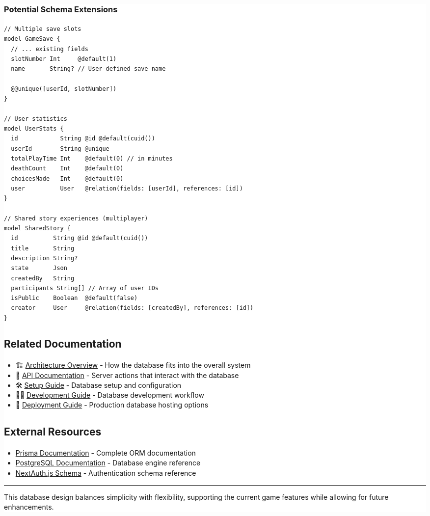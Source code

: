 ### Potential Schema Extensions

```prisma
// Multiple save slots
model GameSave {
  // ... existing fields
  slotNumber Int     @default(1)
  name       String? // User-defined save name
  
  @@unique([userId, slotNumber])
}

// User statistics
model UserStats {
  id            String @id @default(cuid())
  userId        String @unique
  totalPlayTime Int    @default(0) // in minutes
  deathCount    Int    @default(0)
  choicesMade   Int    @default(0)
  user          User   @relation(fields: [userId], references: [id])
}

// Shared story experiences (multiplayer)
model SharedStory {
  id          String @id @default(cuid())
  title       String
  description String?
  state       Json
  createdBy   String
  participants String[] // Array of user IDs
  isPublic    Boolean  @default(false)
  creator     User     @relation(fields: [createdBy], references: [id])
}
```

## Related Documentation

- 🏗️ [Architecture Overview](architecture.md) - How the database fits into the overall system
- 🔌 [API Documentation](api.md) - Server actions that interact with the database
- 🛠️ [Setup Guide](setup.md) - Database setup and configuration
- 👩‍💻 [Development Guide](development.md) - Database development workflow
- 🚀 [Deployment Guide](deployment.md) - Production database hosting options

## External Resources

- [Prisma Documentation](https://www.prisma.io/docs/) - Complete ORM documentation
- [PostgreSQL Documentation](https://www.postgresql.org/docs/) - Database engine reference
- [NextAuth.js Schema](https://next-auth.js.org/adapters/prisma) - Authentication schema reference

---

This database design balances simplicity with flexibility, supporting the current game features while allowing for future enhancements.